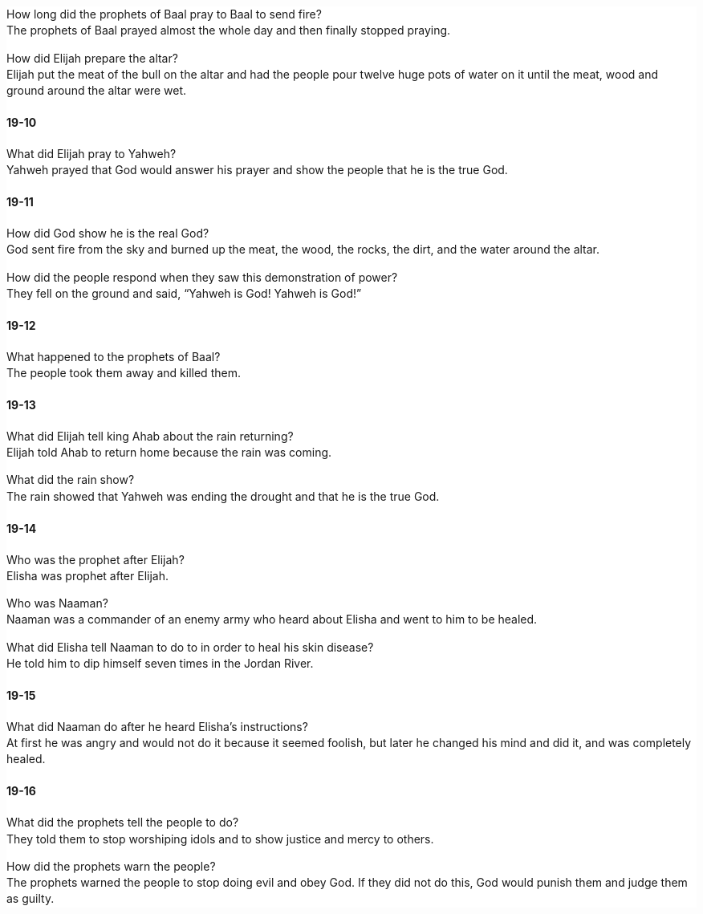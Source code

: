 How long did the prophets of Baal pray to Baal to send fire?  
The prophets of Baal prayed almost the whole day and then finally stopped praying.

How did Elijah prepare the altar?  
Elijah put the meat of the bull on the altar and had the people pour twelve huge pots of water on it until the meat, wood and ground around the altar were wet.

#### 19-10

What did Elijah pray to Yahweh?  
Yahweh prayed that God would answer his prayer and show the people that he is the true God.

#### 19-11

How did God show he is the real God?  
God sent fire from the sky and burned up the meat, the wood, the rocks, the dirt, and the water around the altar.

How did the people respond when they saw this demonstration of power?  
They fell on the ground and said, “Yahweh is God! Yahweh is God!”

#### 19-12

What happened to the prophets of Baal?  
The people took them away and killed them.

#### 19-13

What did Elijah tell king Ahab about the rain returning?  
Elijah told Ahab to return home because the rain was coming.

What did the rain show?  
The rain showed that Yahweh was ending the drought and that he is the true God.

#### 19-14

Who was the prophet after Elijah?  
Elisha was prophet after Elijah.

Who was Naaman?  
Naaman was a commander of an enemy army who heard about Elisha and went to him to be healed.

What did Elisha tell Naaman to do to in order to heal his skin disease?  
He told him to dip himself seven times in the Jordan River.

#### 19-15

What did Naaman do after he heard Elisha’s instructions?  
At first he was angry and would not do it because it seemed foolish, but later he changed his mind and did it, and was completely healed.

#### 19-16

What did the prophets tell the people to do?  
They told them to stop worshiping idols and to show justice and mercy to others.

How did the prophets warn the people?  
The prophets warned the people to stop doing evil and obey God. If they did not do this, God would punish them and judge them as guilty.
